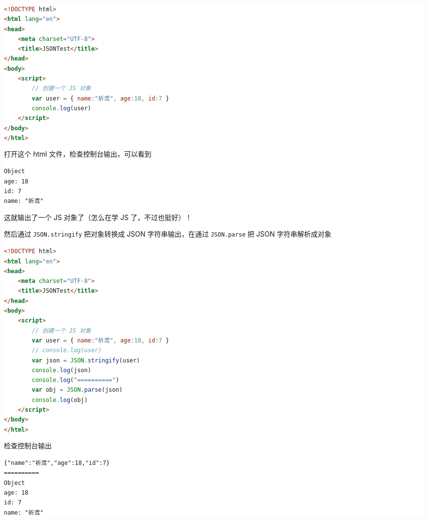 ```html
<!DOCTYPE html>
<html lang="en">
<head>
    <meta charset="UTF-8">
    <title>JSONTest</title>
</head>
<body>
    <script>
        // 创建一个 JS 对象
        var user = { name:"祈鸢", age:18, id:7 }
        console.log(user)
    </script>
</body>
</html>
```

打开这个 html 文件，检查控制台输出，可以看到

```console
Object
age: 18
id: 7
name: "祈鸢"
```

这就输出了一个 JS 对象了（怎么在学 JS 了，不过也挺好）！

然后通过 `JSON.stringify` 把对象转换成 JSON 字符串输出，在通过 `JSON.parse` 把 JSON 字符串解析成对象

```html
<!DOCTYPE html>
<html lang="en">
<head>
    <meta charset="UTF-8">
    <title>JSONTest</title>
</head>
<body>
    <script>
        // 创建一个 JS 对象
        var user = { name:"祈鸢", age:18, id:7 }
        // console.log(user)
        var json = JSON.stringify(user)
        console.log(json)
        console.log("==========")
        var obj = JSON.parse(json)
        console.log(obj)
    </script>
</body>
</html>
```

检查控制台输出

```console
{"name":"祈鸢","age":18,"id":7}
==========
Object
age: 18
id: 7
name: "祈鸢"
```
